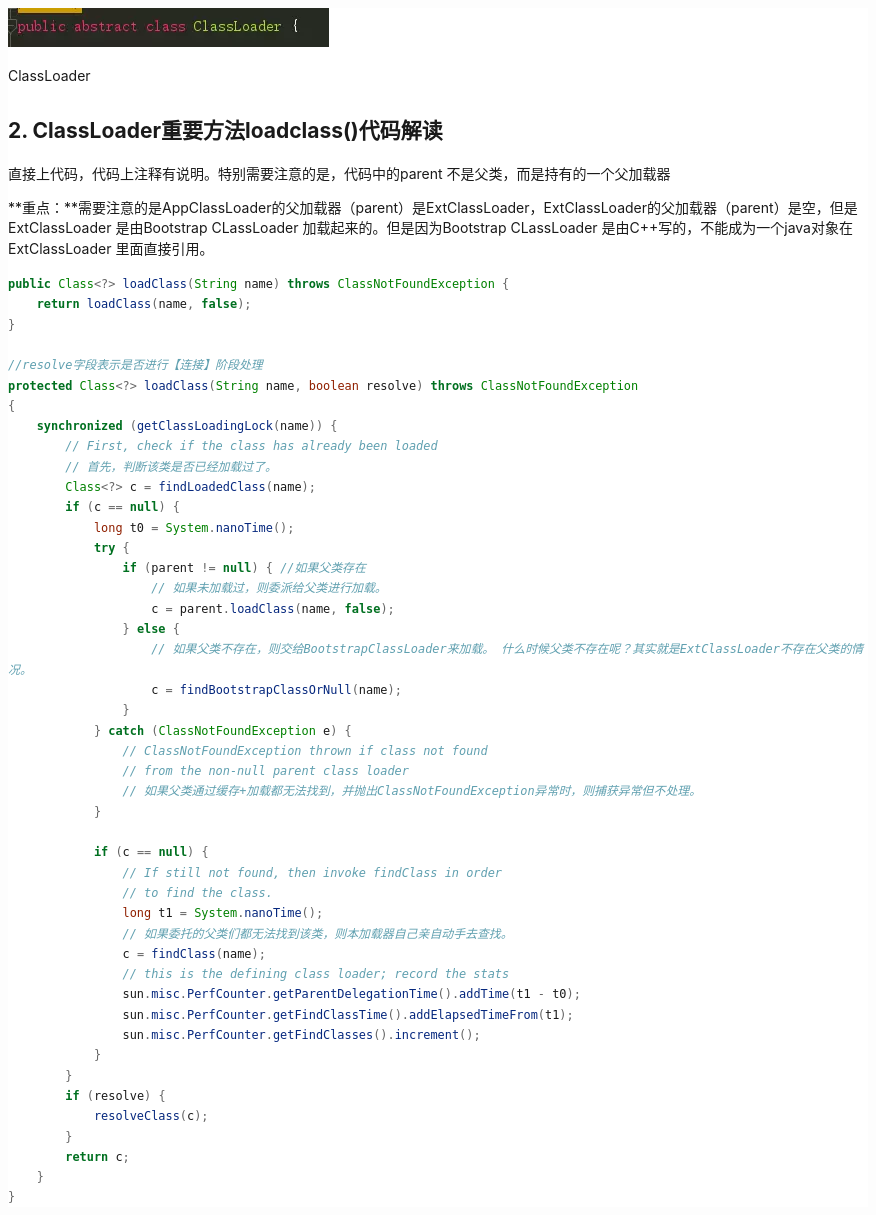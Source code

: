 

![img](assets/1592745-73fb6fa41353bf99.webp)

ClassLoader

## 2. ClassLoader重要方法loadclass()代码解读

直接上代码，代码上注释有说明。特别需要注意的是，代码中的parent 不是父类，而是持有的一个父加载器

**重点：**需要注意的是AppClassLoader的父加载器（parent）是ExtClassLoader，ExtClassLoader的父加载器（parent）是空，但是ExtClassLoader 是由Bootstrap CLassLoader 加载起来的。但是因为Bootstrap CLassLoader 是由C++写的，不能成为一个java对象在ExtClassLoader 里面直接引用。

~~~java
public Class<?> loadClass(String name) throws ClassNotFoundException {
    return loadClass(name, false);
}

//resolve字段表示是否进行【连接】阶段处理
protected Class<?> loadClass(String name, boolean resolve) throws ClassNotFoundException
{
    synchronized (getClassLoadingLock(name)) {
        // First, check if the class has already been loaded
        // 首先，判断该类是否已经加载过了。
        Class<?> c = findLoadedClass(name);
        if (c == null) {
            long t0 = System.nanoTime();
            try {
                if (parent != null) { //如果父类存在
                    // 如果未加载过，则委派给父类进行加载。
                    c = parent.loadClass(name, false);
                } else {
                    // 如果父类不存在，则交给BootstrapClassLoader来加载。 什么时候父类不存在呢？其实就是ExtClassLoader不存在父类的情况。
                    c = findBootstrapClassOrNull(name);
                }
            } catch (ClassNotFoundException e) {
                // ClassNotFoundException thrown if class not found
                // from the non-null parent class loader
                // 如果父类通过缓存+加载都无法找到，并抛出ClassNotFoundException异常时，则捕获异常但不处理。
            }

            if (c == null) {
                // If still not found, then invoke findClass in order
                // to find the class.                   
                long t1 = System.nanoTime();
                // 如果委托的父类们都无法找到该类，则本加载器自己亲自动手去查找。
                c = findClass(name);
                // this is the defining class loader; record the stats
                sun.misc.PerfCounter.getParentDelegationTime().addTime(t1 - t0);
                sun.misc.PerfCounter.getFindClassTime().addElapsedTimeFrom(t1);
                sun.misc.PerfCounter.getFindClasses().increment();
            }
        }
        if (resolve) {
            resolveClass(c);
        }
        return c;
    }
}
~~~
